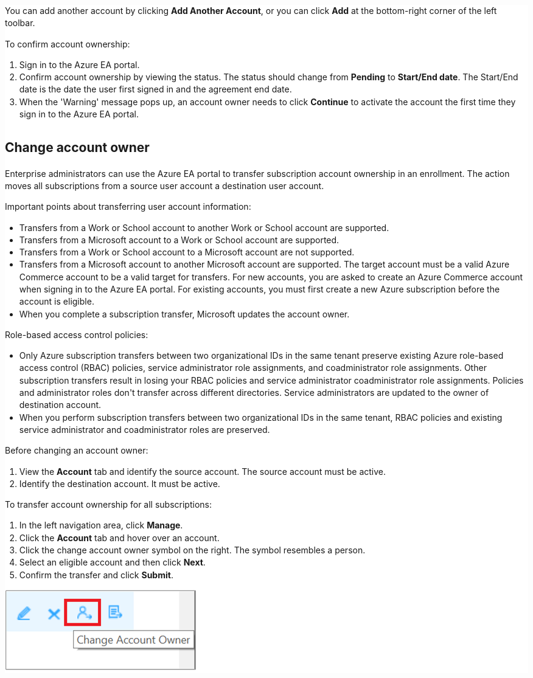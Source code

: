 You can add another account by clicking **Add Another Account**, or you can click **Add** at the bottom-right corner of the left toolbar.

To confirm account ownership:

1. Sign in to the Azure EA portal.
1. Confirm account ownership by viewing the status. The status should change from **Pending** to **Start/End date**. The Start/End date is the date the user first signed in and the agreement end date.
1. When the 'Warning' message pops up, an account owner needs to click **Continue** to activate the account the first time they sign in to the Azure EA portal.


## Change account owner

Enterprise administrators can use the Azure EA portal to transfer subscription account ownership in an enrollment. The action moves all subscriptions from a source user account a destination user account.

Important points about transferring user account information:

- Transfers from a Work or School account to another Work or School account are supported.
- Transfers from a Microsoft account to a Work or School account are supported.
- Transfers from a Work or School account to a Microsoft account are not supported.
- Transfers from a Microsoft account to another Microsoft account are supported. The target account must be a valid Azure Commerce account to be a valid target for transfers. For new accounts, you are asked to create an Azure Commerce account when signing in to the Azure EA portal. For existing accounts, you must first create a new Azure subscription before the account is eligible.
- When you complete a subscription transfer, Microsoft updates the account owner.

Role-based access control policies:

- Only Azure subscription transfers between two organizational IDs in the same tenant preserve existing Azure role-based access control (RBAC) policies, service administrator role assignments, and coadministrator role assignments. Other subscription transfers result in losing your RBAC policies and service administrator coadministrator role assignments. Policies and administrator roles don't transfer across different directories. Service administrators are updated to the owner of destination account.
- When you perform subscription transfers between two organizational IDs in the same tenant, RBAC policies and existing service administrator and coadministrator roles are preserved.

Before changing an account owner:

1. View the **Account** tab and identify the source account. The source account must be active.
2. Identify the destination account. It must be active.

To transfer account ownership for all subscriptions:

1. In the left navigation area, click **Manage**.
2. Click the **Account** tab and hover over an account.
3. Click the change account owner symbol on the right. The symbol resembles a person.
4. Select an eligible account and then click **Next**.
5. Confirm the transfer and click **Submit**.

![Image showing the Change Account Owner symbol](./media/ea-portal-get-started/create-ea-create-sub-transfer-account-ownership-of-sub.png)
